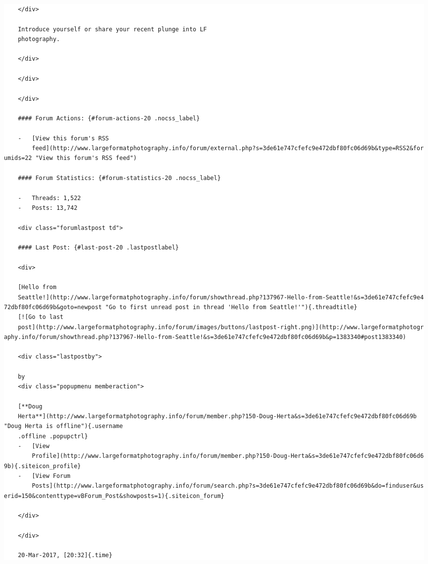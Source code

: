         </div>

        Introduce yourself or share your recent plunge into LF
        photography.

        </div>

        </div>

        </div>

        #### Forum Actions: {#forum-actions-20 .nocss_label}

        -   [View this forum's RSS
            feed](http://www.largeformatphotography.info/forum/external.php?s=3de61e747cfefc9e472dbf80fc06d69b&type=RSS2&forumids=22 "View this forum's RSS feed")

        #### Forum Statistics: {#forum-statistics-20 .nocss_label}

        -   Threads: 1,522
        -   Posts: 13,742

        <div class="forumlastpost td">

        #### Last Post: {#last-post-20 .lastpostlabel}

        <div>

        [Hello from
        Seattle!](http://www.largeformatphotography.info/forum/showthread.php?137967-Hello-from-Seattle!&s=3de61e747cfefc9e472dbf80fc06d69b&goto=newpost "Go to first unread post in thread 'Hello from Seattle!'"){.threadtitle}
        [![Go to last
        post](http://www.largeformatphotography.info/forum/images/buttons/lastpost-right.png)](http://www.largeformatphotography.info/forum/showthread.php?137967-Hello-from-Seattle!&s=3de61e747cfefc9e472dbf80fc06d69b&p=1383340#post1383340)

        <div class="lastpostby">

        by
        <div class="popupmenu memberaction">

        [**Doug
        Herta**](http://www.largeformatphotography.info/forum/member.php?150-Doug-Herta&s=3de61e747cfefc9e472dbf80fc06d69b "Doug Herta is offline"){.username
        .offline .popupctrl}
        -   [View
            Profile](http://www.largeformatphotography.info/forum/member.php?150-Doug-Herta&s=3de61e747cfefc9e472dbf80fc06d69b){.siteicon_profile}
        -   [View Forum
            Posts](http://www.largeformatphotography.info/forum/search.php?s=3de61e747cfefc9e472dbf80fc06d69b&do=finduser&userid=150&contenttype=vBForum_Post&showposts=1){.siteicon_forum}

        </div>

        </div>

        20-Mar-2017, [20:32]{.time}
